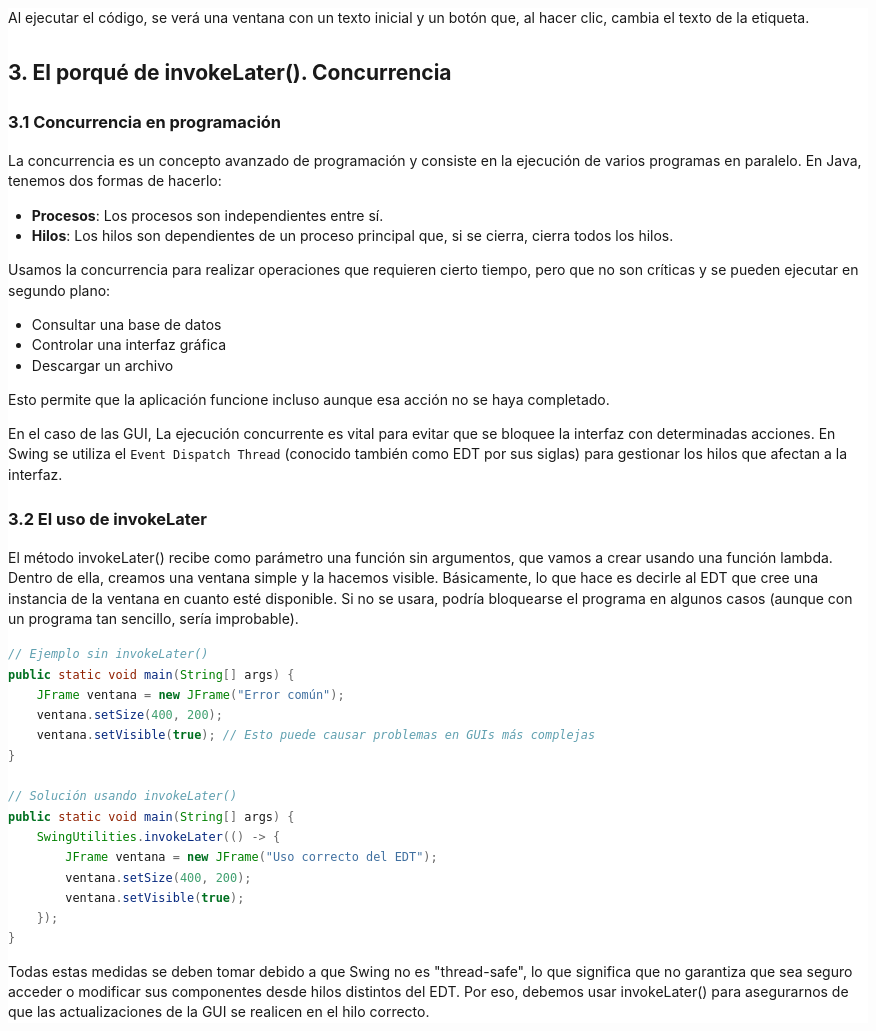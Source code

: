 Al ejecutar el código, se verá una ventana con un texto inicial y un botón que, al hacer clic, cambia el texto de la etiqueta.

## 3. El porqué de invokeLater(). Concurrencia

### 3.1 Concurrencia en programación

La concurrencia es un concepto avanzado de programación y consiste en la ejecución de varios programas en paralelo. En Java, tenemos dos formas de hacerlo:

- **Procesos**: Los procesos son independientes entre sí.
- **Hilos**: Los hilos son dependientes de un proceso principal que, si se cierra, cierra todos los hilos.

Usamos la concurrencia para realizar operaciones que requieren cierto tiempo, pero que no son críticas y se pueden ejecutar en segundo plano:

- Consultar una base de datos
- Controlar una interfaz gráfica
- Descargar un archivo

Esto permite que la aplicación funcione incluso aunque esa acción no se haya completado.

En el caso de las GUI, La ejecución concurrente es vital para evitar que se bloquee la interfaz con determinadas acciones. En Swing se utiliza el `Event Dispatch Thread` (conocido también como EDT por sus siglas) para gestionar los hilos que afectan a la interfaz.

### 3.2 El uso de invokeLater

El método invokeLater() recibe como parámetro una función sin argumentos, que vamos a crear usando una función lambda. Dentro de ella, creamos una ventana simple y la hacemos visible. Básicamente, lo que hace es decirle al EDT que cree una instancia de la ventana en cuanto esté disponible. Si no se usara, podría bloquearse el programa en algunos casos (aunque con un programa tan sencillo, sería improbable).

```java
// Ejemplo sin invokeLater()
public static void main(String[] args) {
    JFrame ventana = new JFrame("Error común");
    ventana.setSize(400, 200);
    ventana.setVisible(true); // Esto puede causar problemas en GUIs más complejas
}

// Solución usando invokeLater()
public static void main(String[] args) {
    SwingUtilities.invokeLater(() -> {
        JFrame ventana = new JFrame("Uso correcto del EDT");
        ventana.setSize(400, 200);
        ventana.setVisible(true);
    });
}
```

Todas estas medidas se deben tomar debido a que Swing no es "thread-safe", lo que significa que no garantiza que sea seguro acceder o modificar sus componentes desde hilos distintos del EDT. Por eso, debemos usar invokeLater() para asegurarnos de que las actualizaciones de la GUI se realicen en el hilo correcto.
